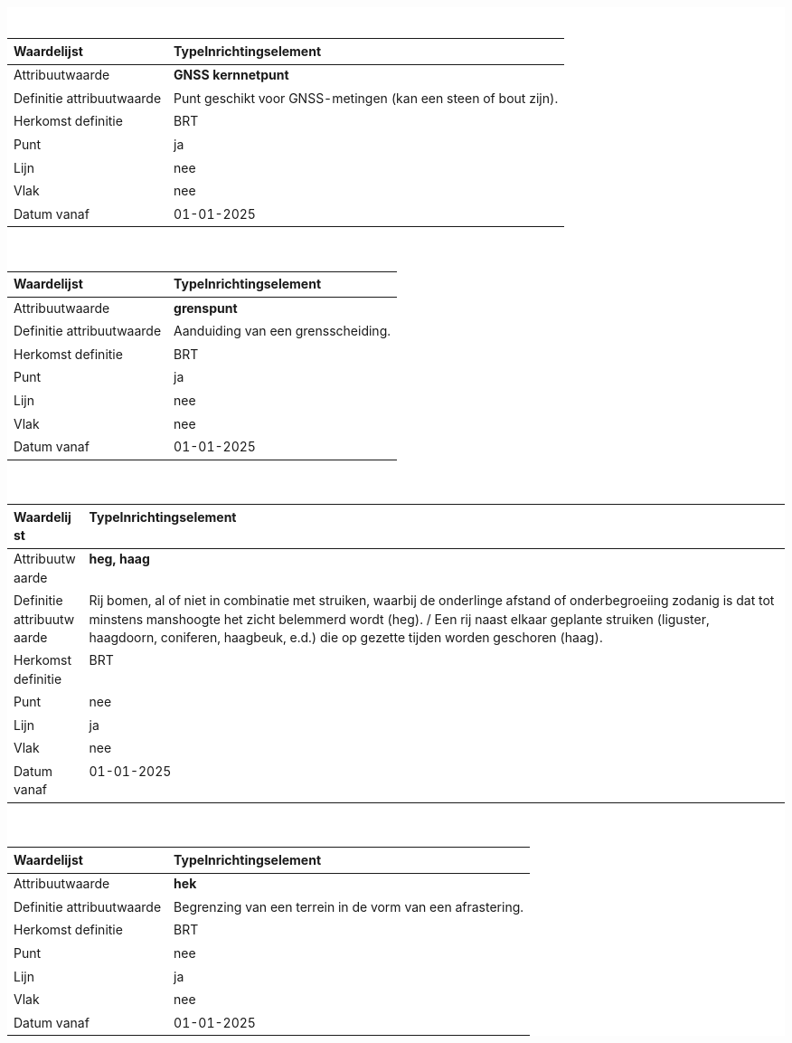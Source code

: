 <br>

| Waardelijst | TypeInrichtingselement |
|:---|:---|
| Attribuutwaarde | **GNSS kernnetpunt** |
| Definitie attribuutwaarde | Punt geschikt voor GNSS-metingen (kan een steen of bout zijn). |
| Herkomst definitie | BRT |
| Punt | ja |
| Lijn | nee |
| Vlak | nee |
| Datum vanaf | 01-01-2025 |

<br>

| Waardelijst | TypeInrichtingselement |
|:---|:---|
| Attribuutwaarde | **grenspunt** |
| Definitie attribuutwaarde | Aanduiding van een grensscheiding. |
| Herkomst definitie | BRT |
| Punt | ja |
| Lijn | nee |
| Vlak | nee |
| Datum vanaf | 01-01-2025 |

<br>

| Waardelijst | TypeInrichtingselement |
|:---|:---|
| Attribuutwaarde | **heg, haag** |
| Definitie attribuutwaarde | Rij bomen, al of niet in combinatie met struiken, waarbij de onderlinge afstand of onderbegroeiing zodanig is dat tot minstens manshoogte het zicht belemmerd wordt (heg). / Een rij naast elkaar geplante struiken (liguster, haagdoorn, coniferen, haagbeuk, e.d.) die op gezette tijden worden geschoren (haag). |
| Herkomst definitie | BRT |
| Punt | nee |
| Lijn | ja |
| Vlak | nee |
| Datum vanaf | 01-01-2025 |

<br>

| Waardelijst | TypeInrichtingselement |
|:---|:---|
| Attribuutwaarde | **hek** |
| Definitie attribuutwaarde | Begrenzing van een terrein in de vorm van een afrastering. |
| Herkomst definitie | BRT |
| Punt | nee |
| Lijn | ja |
| Vlak | nee |
| Datum vanaf | 01-01-2025 |
